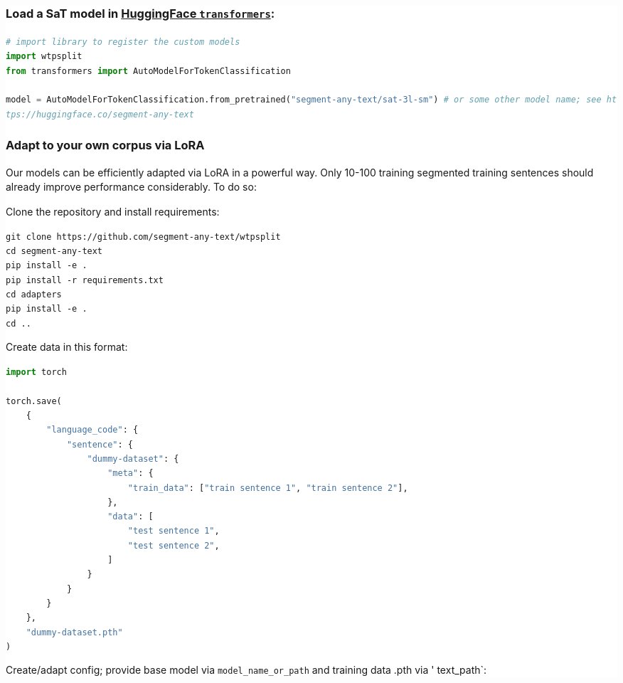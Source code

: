 ### Load a SaT model in [HuggingFace `transformers`](https://github.com/huggingface/transformers):

```python
# import library to register the custom models 
import wtpsplit
from transformers import AutoModelForTokenClassification

model = AutoModelForTokenClassification.from_pretrained("segment-any-text/sat-3l-sm") # or some other model name; see https://huggingface.co/segment-any-text
```

### Adapt to your own corpus via LoRA
Our models can be efficiently adapted via LoRA in a powerful way. Only 10-100 training segmented training sentences should already improve performance considerably. To do so:

Clone the repository and install requirements:

```
git clone https://github.com/segment-any-text/wtpsplit
cd segment-any-text
pip install -e .
pip install -r requirements.txt
cd adapters
pip install -e .
cd ..
```

Create data in this format:
```python
import torch

torch.save(
    {
        "language_code": {
            "sentence": {
                "dummy-dataset": {
                    "meta": {
                        "train_data": ["train sentence 1", "train sentence 2"],
                    },
                    "data": [
                        "test sentence 1",
                        "test sentence 2",
                    ]
                }
            }
        }
    },
    "dummy-dataset.pth"
)
```

Create/adapt config; provide base model via `model_name_or_path` and training data .pth via ' text_path`:
